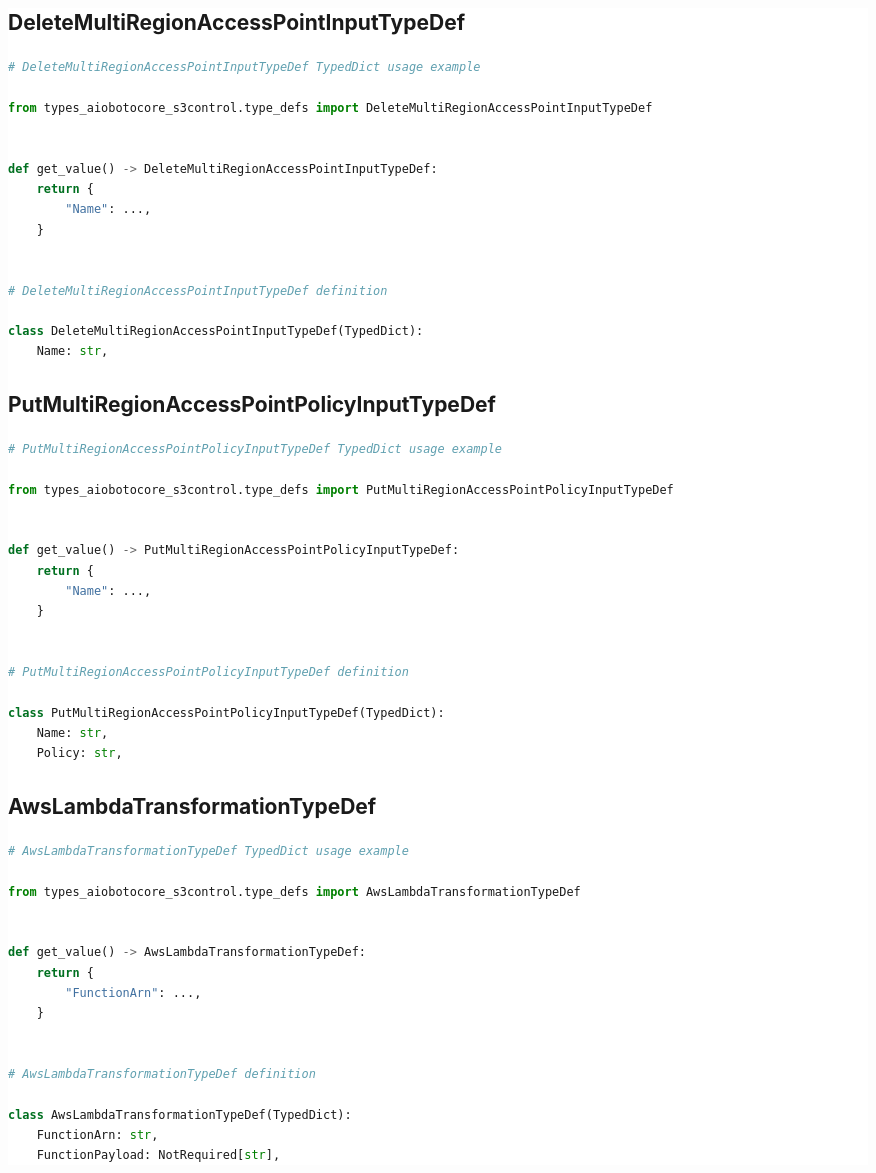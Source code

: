 ```python
```


## DeleteMultiRegionAccessPointInputTypeDef

```python
# DeleteMultiRegionAccessPointInputTypeDef TypedDict usage example

from types_aiobotocore_s3control.type_defs import DeleteMultiRegionAccessPointInputTypeDef


def get_value() -> DeleteMultiRegionAccessPointInputTypeDef:
    return {
        "Name": ...,
    }


# DeleteMultiRegionAccessPointInputTypeDef definition

class DeleteMultiRegionAccessPointInputTypeDef(TypedDict):
    Name: str,
```


## PutMultiRegionAccessPointPolicyInputTypeDef

```python
# PutMultiRegionAccessPointPolicyInputTypeDef TypedDict usage example

from types_aiobotocore_s3control.type_defs import PutMultiRegionAccessPointPolicyInputTypeDef


def get_value() -> PutMultiRegionAccessPointPolicyInputTypeDef:
    return {
        "Name": ...,
    }


# PutMultiRegionAccessPointPolicyInputTypeDef definition

class PutMultiRegionAccessPointPolicyInputTypeDef(TypedDict):
    Name: str,
    Policy: str,
```


## AwsLambdaTransformationTypeDef

```python
# AwsLambdaTransformationTypeDef TypedDict usage example

from types_aiobotocore_s3control.type_defs import AwsLambdaTransformationTypeDef


def get_value() -> AwsLambdaTransformationTypeDef:
    return {
        "FunctionArn": ...,
    }


# AwsLambdaTransformationTypeDef definition

class AwsLambdaTransformationTypeDef(TypedDict):
    FunctionArn: str,
    FunctionPayload: NotRequired[str],
```